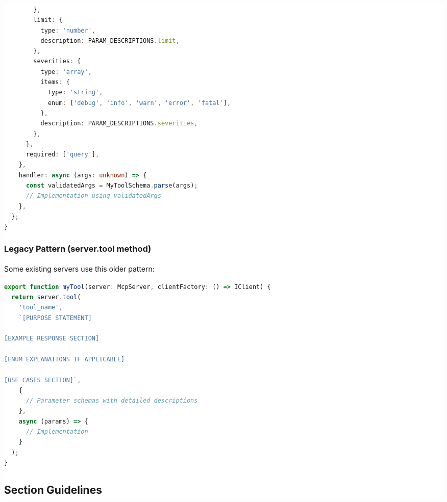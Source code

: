 ```typescript
        },
        limit: {
          type: 'number',
          description: PARAM_DESCRIPTIONS.limit,
        },
        severities: {
          type: 'array',
          items: {
            type: 'string',
            enum: ['debug', 'info', 'warn', 'error', 'fatal'],
          },
          description: PARAM_DESCRIPTIONS.severities,
        },
      },
      required: ['query'],
    },
    handler: async (args: unknown) => {
      const validatedArgs = MyToolSchema.parse(args);
      // Implementation using validatedArgs
    },
  };
}
```

### Legacy Pattern (server.tool method)

Some existing servers use this older pattern:

```typescript
export function myTool(server: McpServer, clientFactory: () => IClient) {
  return server.tool(
    'tool_name',
    `[PURPOSE STATEMENT]
    
[EXAMPLE RESPONSE SECTION]

[ENUM EXPLANATIONS IF APPLICABLE]

[USE CASES SECTION]`,
    {
      // Parameter schemas with detailed descriptions
    },
    async (params) => {
      // Implementation
    }
  );
}
```

## Section Guidelines
